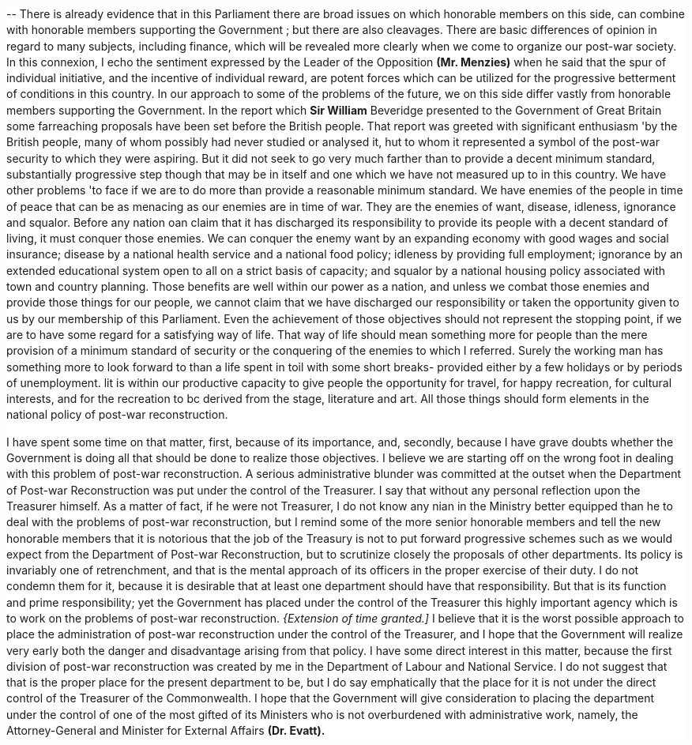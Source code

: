 -- There is already evidence that in this Parliament there are broad issues on which honorable members on this side, can combine with honorable members supporting the Government ; but there are also cleavages. There are basic differences of opinion in regard to many subjects, including finance, which will be revealed more clearly when we come to organize our post-war society. In this connexion, I echo the sentiment expressed by the Leader of the Opposition  **(Mr. Menzies)**  when he said that the spur of individual initiative, and the incentive of individual reward, are potent forces which can be utilized for the progressive betterment of conditions in this country. In our approach to some of the problems of the future, we on this side differ vastly from honorable members supporting the Government. In the report which  **Sir William**  Beveridge presented to the Government of Great Britain some farreaching proposals have been set before the British people. That report was greeted  with significant enthusiasm 'by the British people, many of whom possibly had never studied or analysed it, hut to whom it represented a symbol of the post-war security to which they were aspiring. But it did not seek to go very much farther than to provide a decent minimum standard, substantially progressive step though that may be in itself and one which we have not measured up to in this country. We have other problems 'to face if we are to do more than provide a reasonable minimum standard. We have enemies of the people in time of peace that can be as menacing as our enemies are in time of war. They are the enemies of want, disease, idleness, ignorance and squalor. Before any nation oan claim that it has discharged its responsibility to provide its people with a decent standard of living, it must conquer those enemies. We can conquer the enemy want by an expanding economy with good wages and social insurance; disease by a national health service and a national food policy; idleness by providing full employment; ignorance by an extended educational system open to all on a strict basis of capacity; and squalor by a national housing policy associated with town and country planning. Those benefits are well  within  our power as a nation, and unless we combat those enemies and provide those things for our people, we cannot claim that we have discharged our responsibility or taken the opportunity given to us by our membership of this Parliament. Even the achievement of those objectives should not represent the stopping point, if we are to have some regard for a satisfying way of life. That way of life should mean something more for people than the mere provision of a minimum standard of security or the conquering of the enemies to which I referred. Surely the working man has something more to look forward to than a life spent in toil with some short breaks- provided either by a few holidays or by periods of unemployment. lit is  within  our productive capacity to give people the opportunity for travel, for happy recreation, for cultural interests, and for the recreation to bc derived from the stage, literature and art. All those things should form elements in the national policy of post-war reconstruction. 

I have spent some time on that matter, first, because of its importance, and, secondly, because I have grave doubts whether the Government is doing all that should be done to realize those objectives. I believe we are starting off on the wrong foot in dealing with this problem of post-war reconstruction. A serious administrative blunder was committed at the outset when the Department of Post-war Reconstruction was put under the control of the Treasurer. I say that without any personal reflection upon the Treasurer himself. As a matter of fact, if he were not Treasurer, I do not know any nian in the Ministry better equipped than he to deal with the problems of post-war reconstruction, but I remind some of the more senior honorable members and tell the new honorable members that it is notorious that the job of the Treasury is not to put forward progressive schemes such as we would expect from the Department of Post-war Reconstruction, but to scrutinize closely the proposals of other departments. Its policy is invariably one of retrenchment, and that is the mental approach of its officers in the proper exercise of their duty. I do not condemn them for it, because it is desirable that at least one department should have that responsibility. But that is its function and prime responsibility; yet the Government has placed under the control of the Treasurer this highly important agency which is to work on the problems of post-war reconstruction.  *{Extension of time granted.]*  I believe that it is the worst possible approach to place the administration of post-war reconstruction under the control of the Treasurer, and I hope that the Government will realize very early both the danger and disadvantage arising from that policy. I have some direct interest in this matter, because the first division of post-war reconstruction was created by me in the Department of Labour and National Service. I do not suggest that that is the proper place for the present department to be, but I do say emphatically that the place for it is not under the direct control of the Treasurer of the Commonwealth. I hope that the Government will give consideration to placing the department under the control of one of the most gifted of its Ministers who is not overburdened with administrative work, namely, the Attorney-General and Minister for External Affairs  **(Dr. Evatt).** 
